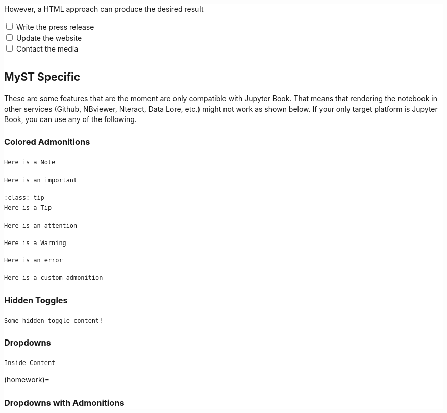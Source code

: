 However, a HTML approach can produce the desired result

<label><input type="checkbox"> Write the press release</input></label><br>
<label><input type="checkbox"> Update the website</input></label><br>
<label><input type="checkbox"> Contact the media</input></label><br>


## MyST Specific

These are some features that are the moment are only compatible with Jupyter Book. That means that rendering the notebook in other services (Github, NBviewer, Nteract, Data Lore, etc.) might not work as shown below. If your only target platform is Jupyter Book, you can use any of the following.


### Colored Admonitions

```{note}
Here is a Note
```

```{important} 
Here is an important
```

```{admonition} Tip
:class: tip
Here is a Tip
```

```{attention} text
Here is an attention
```

```{warning}
Here is a Warning
```

```{error}
Here is an error
```

```{admonition} admonition
Here is a custom admonition
```

### Hidden Toggles

```{toggle} Click the button to reveal!
Some hidden toggle content!
```


### Dropdowns

```{dropdown} Outside Content
Inside Content
```

(homework)=
### Dropdowns with Admonitions
